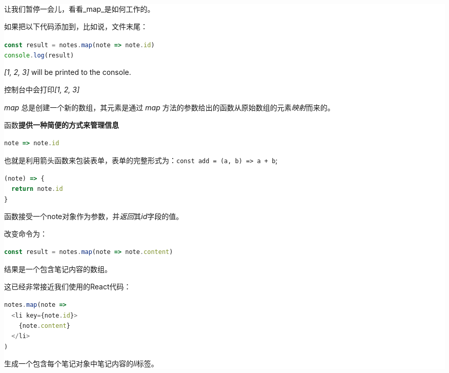 ```js
```


让我们暂停一会儿，看看_map_是如何工作的。


如果把以下代码添加到，比如说，文件末尾：

```js
const result = notes.map(note => note.id)
console.log(result)
```

<i>[1, 2, 3]</i>  will be printed to the console.

控制台中会打印<i>[1, 2, 3]</i>  


_map_ 总是创建一个新的数组，其元素是通过 _map_ 方法的参数给出的函数从原始数组的元素<i>映射</i>而来的。



函数**提供一种简便的方式来管理信息**

```js
note => note.id
```



也就是利用箭头函数来包装表单，表单的完整形式为：`const add = (a, b) => a + b`;

```js
(note) => {
  return note.id
}
```


函数接受一个note对象作为参数，并<i>返回</i>其<i>id</i>字段的值。


改变命令为：

```js
const result = notes.map(note => note.content)
```


结果是一个包含笔记内容的数组。


这已经非常接近我们使用的React代码：

```js
notes.map(note =>
  <li key={note.id}>
    {note.content}
  </li>
)
```


生成一个包含每个笔记对象中笔记内容的<i>li</i>标签。

